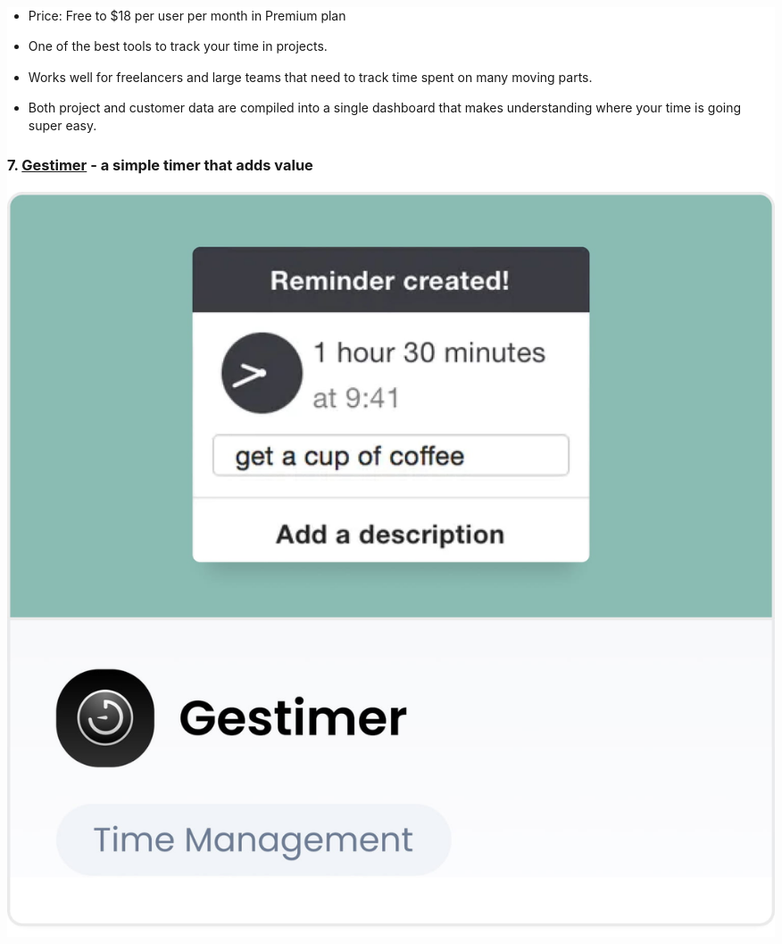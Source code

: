 -   Price: Free to $18 per user per month in Premium plan

-   One of the best tools to track your time in projects.

-   Works well for freelancers and large teams that need to track time spent on many moving parts.

-   Both project and customer data are compiled into a single dashboard that makes understanding where your time is going super easy.




### 7. [Gestimer](http://maddin.io/gestimer/) - a simple timer that adds value
![210511_mb_blog_bestappsmac_AdamK_blog_gestimer](./assets/best-productivity-apps-for-mac/210511_mb_blog_bestappsmac_AdamK_blog_gestimer.jpg)
